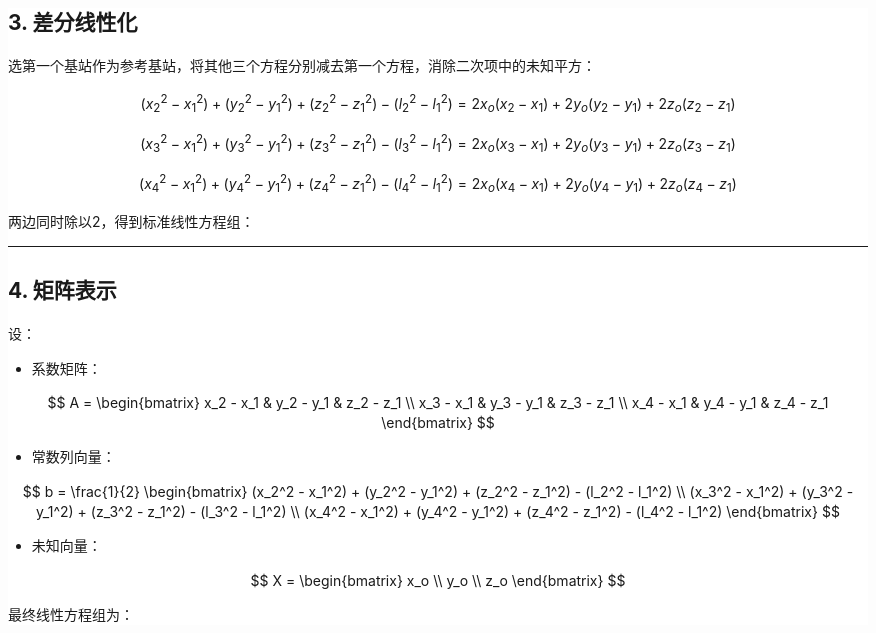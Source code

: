 ## 3. 差分线性化

选第一个基站作为参考基站，将其他三个方程分别减去第一个方程，消除二次项中的未知平方：

$$
(x_2^2 - x_1^2) + (y_2^2 - y_1^2) + (z_2^2 - z_1^2) - (l_2^2 - l_1^2) = 2x_o(x_2 - x_1) + 2y_o(y_2 - y_1) + 2z_o(z_2 - z_1)
$$

$$
(x_3^2 - x_1^2) + (y_3^2 - y_1^2) + (z_3^2 - z_1^2) - (l_3^2 - l_1^2) = 2x_o(x_3 - x_1) + 2y_o(y_3 - y_1) + 2z_o(z_3 - z_1)
$$

$$
(x_4^2 - x_1^2) + (y_4^2 - y_1^2) + (z_4^2 - z_1^2) - (l_4^2 - l_1^2) = 2x_o(x_4 - x_1) + 2y_o(y_4 - y_1) + 2z_o(z_4 - z_1)
$$

两边同时除以2，得到标准线性方程组：

---

## 4. 矩阵表示

设：

- 系数矩阵：

$$
A = \begin{bmatrix}
x_2 - x_1 & y_2 - y_1 & z_2 - z_1 \\
x_3 - x_1 & y_3 - y_1 & z_3 - z_1 \\
x_4 - x_1 & y_4 - y_1 & z_4 - z_1
\end{bmatrix}
$$

- 常数列向量：

$$
b = \frac{1}{2}
\begin{bmatrix}
(x_2^2 - x_1^2) + (y_2^2 - y_1^2) + (z_2^2 - z_1^2) - (l_2^2 - l_1^2) \\
(x_3^2 - x_1^2) + (y_3^2 - y_1^2) + (z_3^2 - z_1^2) - (l_3^2 - l_1^2) \\
(x_4^2 - x_1^2) + (y_4^2 - y_1^2) + (z_4^2 - z_1^2) - (l_4^2 - l_1^2)
\end{bmatrix}
$$

- 未知向量：

$$
X = \begin{bmatrix} x_o \\ y_o \\ z_o \end{bmatrix}
$$

最终线性方程组为：
